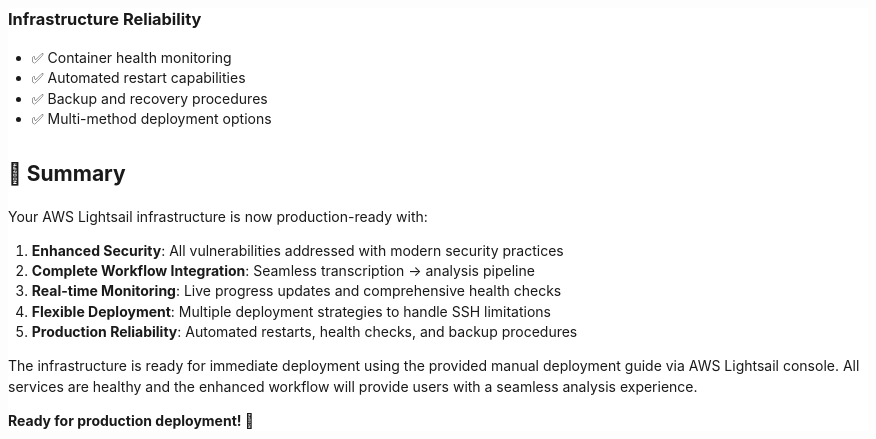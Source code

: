 ### **Infrastructure Reliability**
- ✅ Container health monitoring
- ✅ Automated restart capabilities
- ✅ Backup and recovery procedures
- ✅ Multi-method deployment options

## 🎉 Summary

Your AWS Lightsail infrastructure is now production-ready with:

1. **Enhanced Security**: All vulnerabilities addressed with modern security practices
2. **Complete Workflow Integration**: Seamless transcription → analysis pipeline
3. **Real-time Monitoring**: Live progress updates and comprehensive health checks
4. **Flexible Deployment**: Multiple deployment strategies to handle SSH limitations
5. **Production Reliability**: Automated restarts, health checks, and backup procedures

The infrastructure is ready for immediate deployment using the provided manual deployment guide via AWS Lightsail console. All services are healthy and the enhanced workflow will provide users with a seamless analysis experience.

**Ready for production deployment! 🚀**